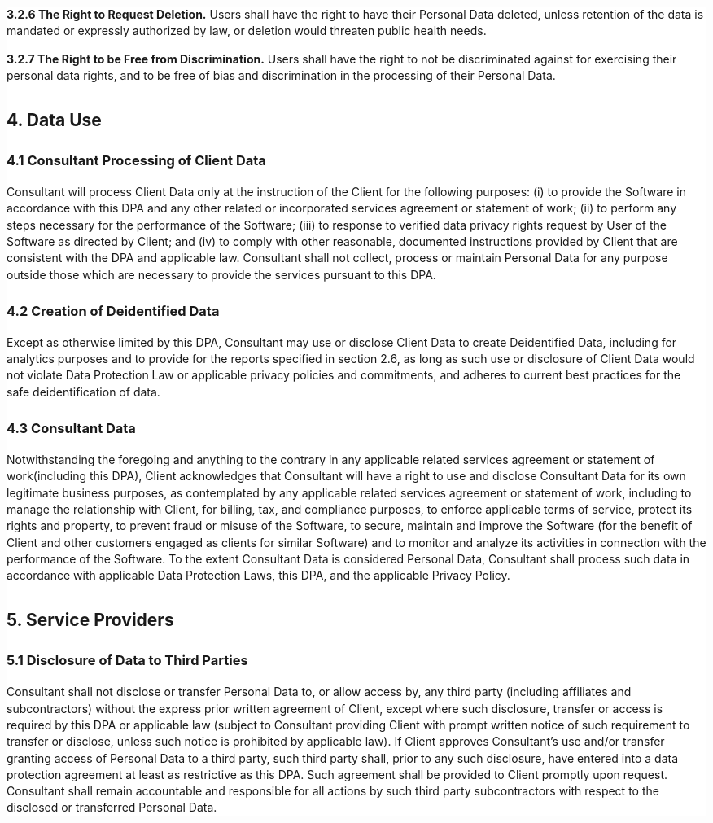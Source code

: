 **3.2.6 The Right to Request Deletion.** Users shall have the right to have their Personal Data deleted, unless retention of the data is mandated or expressly authorized by law, or deletion would threaten public health needs.

**3.2.7 The Right to be Free from Discrimination.** Users shall have the right to not be discriminated against for exercising their personal data rights, and to be free of bias and discrimination in the processing of their Personal Data.

## 4. Data Use
### 4.1 Consultant Processing of Client Data
Consultant will process Client Data only at the instruction of the Client for the following purposes: (i) to provide the Software in accordance with this DPA and any other related or incorporated services agreement or statement of work; (ii) to perform any steps necessary for the performance of the Software; (iii) to response to verified data privacy rights request by User of the Software as directed by Client; and (iv) to comply with other reasonable, documented instructions provided by Client that are consistent with the DPA and applicable law.   Consultant shall not collect, process or maintain Personal Data for any purpose outside those which are necessary to provide the services pursuant to this DPA.

### 4.2 Creation of Deidentified Data
Except as otherwise limited by this DPA, Consultant may use or disclose Client Data to create Deidentified Data, including for analytics purposes and to provide for the reports specified in section 2.6, as long as such use or disclosure of Client Data would not violate Data Protection Law or applicable privacy policies and commitments, and adheres to current best practices for the safe deidentification of data.

### 4.3 Consultant Data
Notwithstanding the foregoing and anything to the contrary in any applicable related services agreement or statement of work(including this DPA), Client acknowledges that Consultant will have a right to use and disclose Consultant Data for its own legitimate business purposes, as contemplated by any applicable related services agreement or statement of work, including to manage the relationship with Client, for billing, tax, and compliance purposes, to enforce applicable terms of service, protect its rights and property, to prevent fraud or misuse of the Software, to secure, maintain and improve the Software (for the benefit of Client and other customers engaged as clients for similar Software) and to monitor and analyze its activities in connection with the performance of the Software. To the extent Consultant Data is considered Personal Data, Consultant shall process such data in accordance with applicable Data Protection Laws, this DPA, and the applicable Privacy Policy.

## 5. Service Providers
### 5.1 Disclosure of Data to Third Parties
Consultant shall not disclose or transfer Personal Data to, or allow access by, any third party (including affiliates and subcontractors) without the express prior written agreement of Client, except where such disclosure, transfer or access is required by this DPA or applicable law (subject to Consultant providing Client with prompt written notice of such requirement to transfer or disclose, unless such notice is prohibited by applicable law). If Client approves Consultant’s use and/or transfer granting access of Personal Data to a third party, such third party shall, prior to any such disclosure, have entered into a data protection agreement at least as restrictive as this DPA.  Such agreement shall be provided to Client promptly upon request. Consultant shall remain accountable and responsible for all actions by such third party subcontractors with respect to the disclosed or transferred Personal Data.
